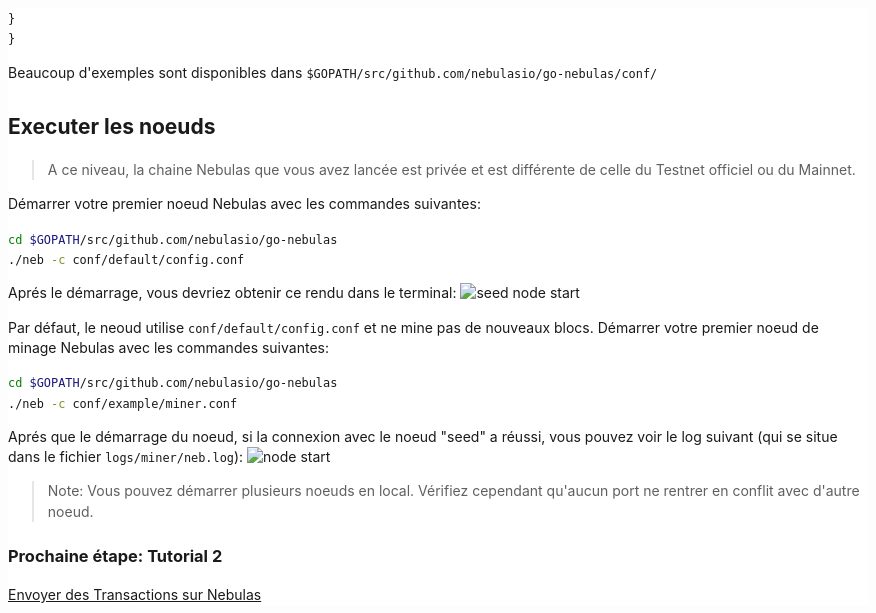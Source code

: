 ```protobuf
}
}

```

Beaucoup d'exemples sont disponibles dans `$GOPATH/src/github.com/nebulasio/go-nebulas/conf/`

## Executer les noeuds

> A ce niveau, la chaine Nebulas que vous avez lancée est privée et est différente de celle du Testnet officiel ou du Mainnet.

Démarrer votre premier noeud Nebulas avec les commandes suivantes:

```bash
cd $GOPATH/src/github.com/nebulasio/go-nebulas
./neb -c conf/default/config.conf
```

Aprés le démarrage, vous devriez obtenir ce rendu dans le terminal:
![seed node start](resources/101-01-seed-node-start.png)

Par défaut, le neoud utilise `conf/default/config.conf` et ne mine pas de nouveaux blocs.
Démarrer votre premier noeud de minage Nebulas avec les commandes suivantes:

```bash
cd $GOPATH/src/github.com/nebulasio/go-nebulas
./neb -c conf/example/miner.conf
```

Aprés que le démarrage du noeud, si la connexion avec le noeud "seed" a réussi, vous pouvez voir le log suivant (qui se situe dans le fichier `logs/miner/neb.log`):
![node start](resources/101-01-node-start.png)

> Note: Vous pouvez démarrer plusieurs noeuds en local. Vérifiez cependant qu'aucun port ne rentrer en conflit avec d'autre noeud.

### Prochaine étape: Tutorial 2

[Envoyer des Transactions sur Nebulas](https://github.com/nebulasio/wiki/blob/master/tutorials/%5BEnglish%5D%20Nebulas%20101%20-%2002%20Transaction.md)

